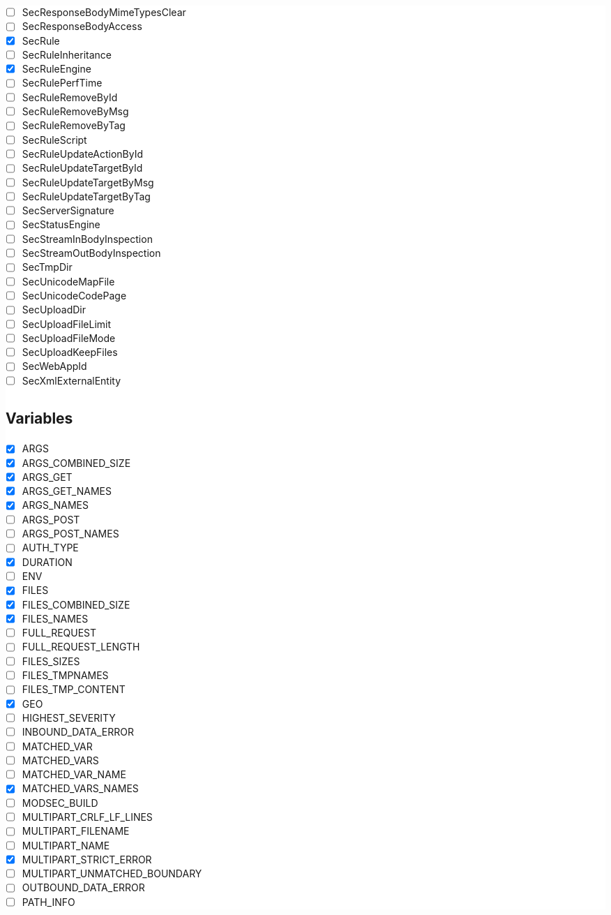 - [ ] SecResponseBodyMimeTypesClear
- [ ] SecResponseBodyAccess
- [x] SecRule
- [ ] SecRuleInheritance
- [x] SecRuleEngine
- [ ] SecRulePerfTime
- [ ] SecRuleRemoveById
- [ ] SecRuleRemoveByMsg
- [ ] SecRuleRemoveByTag
- [ ] SecRuleScript
- [ ] SecRuleUpdateActionById
- [ ] SecRuleUpdateTargetById
- [ ] SecRuleUpdateTargetByMsg
- [ ] SecRuleUpdateTargetByTag
- [ ] SecServerSignature
- [ ] SecStatusEngine
- [ ] SecStreamInBodyInspection
- [ ] SecStreamOutBodyInspection
- [ ] SecTmpDir
- [ ] SecUnicodeMapFile
- [ ] SecUnicodeCodePage
- [ ] SecUploadDir
- [ ] SecUploadFileLimit
- [ ] SecUploadFileMode
- [ ] SecUploadKeepFiles
- [ ] SecWebAppId
- [ ] SecXmlExternalEntity

## Variables

- [x] ARGS
- [x] ARGS_COMBINED_SIZE
- [x] ARGS_GET
- [x] ARGS_GET_NAMES
- [x] ARGS_NAMES
- [ ] ARGS_POST
- [ ] ARGS_POST_NAMES
- [ ] AUTH_TYPE
- [x] DURATION
- [ ] ENV
- [x] FILES
- [x] FILES_COMBINED_SIZE
- [x] FILES_NAMES
- [ ] FULL_REQUEST
- [ ] FULL_REQUEST_LENGTH
- [ ] FILES_SIZES
- [ ] FILES_TMPNAMES
- [ ] FILES_TMP_CONTENT
- [x] GEO
- [ ] HIGHEST_SEVERITY
- [ ] INBOUND_DATA_ERROR
- [ ] MATCHED_VAR
- [ ] MATCHED_VARS
- [ ] MATCHED_VAR_NAME
- [x] MATCHED_VARS_NAMES
- [ ] MODSEC_BUILD
- [ ] MULTIPART_CRLF_LF_LINES
- [ ] MULTIPART_FILENAME
- [ ] MULTIPART_NAME
- [x] MULTIPART_STRICT_ERROR
- [ ] MULTIPART_UNMATCHED_BOUNDARY
- [ ] OUTBOUND_DATA_ERROR
- [ ] PATH_INFO
